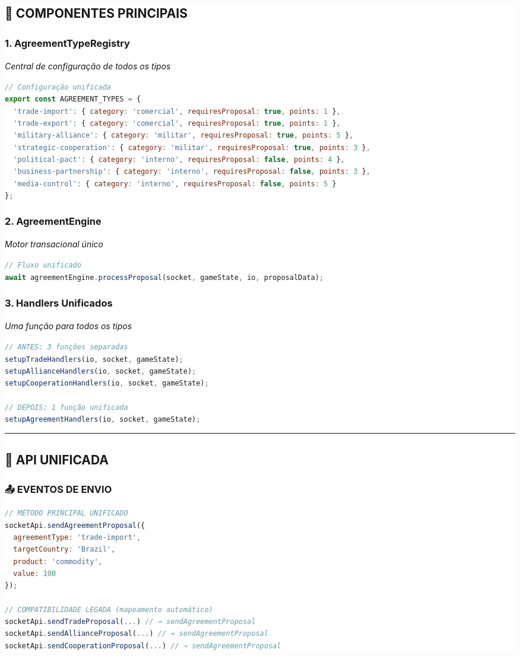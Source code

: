 
## 🎯 COMPONENTES PRINCIPAIS

### 1. **AgreementTypeRegistry** 
*Central de configuração de todos os tipos*

```javascript
// Configuração unificada
export const AGREEMENT_TYPES = {
  'trade-import': { category: 'comercial', requiresProposal: true, points: 1 },
  'trade-export': { category: 'comercial', requiresProposal: true, points: 1 },
  'military-alliance': { category: 'militar', requiresProposal: true, points: 5 },
  'strategic-cooperation': { category: 'militar', requiresProposal: true, points: 3 },
  'political-pact': { category: 'interno', requiresProposal: false, points: 4 },
  'business-partnership': { category: 'interno', requiresProposal: false, points: 3 },
  'media-control': { category: 'interno', requiresProposal: false, points: 5 }
};
```

### 2. **AgreementEngine**
*Motor transacional único*

```javascript
// Fluxo unificado
await agreementEngine.processProposal(socket, gameState, io, proposalData);
```

### 3. **Handlers Unificados**
*Uma função para todos os tipos*

```javascript
// ANTES: 3 funções separadas
setupTradeHandlers(io, socket, gameState);
setupAllianceHandlers(io, socket, gameState);
setupCooperationHandlers(io, socket, gameState);

// DEPOIS: 1 função unificada
setupAgreementHandlers(io, socket, gameState);
```

---

## 🔄 API UNIFICADA

### 📤 EVENTOS DE ENVIO

```javascript
// MÉTODO PRINCIPAL UNIFICADO
socketApi.sendAgreementProposal({
  agreementType: 'trade-import',
  targetCountry: 'Brazil',
  product: 'commodity',
  value: 100
});

// COMPATIBILIDADE LEGADA (mapeamento automático)
socketApi.sendTradeProposal(...) // → sendAgreementProposal
socketApi.sendAllianceProposal(...) // → sendAgreementProposal  
socketApi.sendCooperationProposal(...) // → sendAgreementProposal
```
